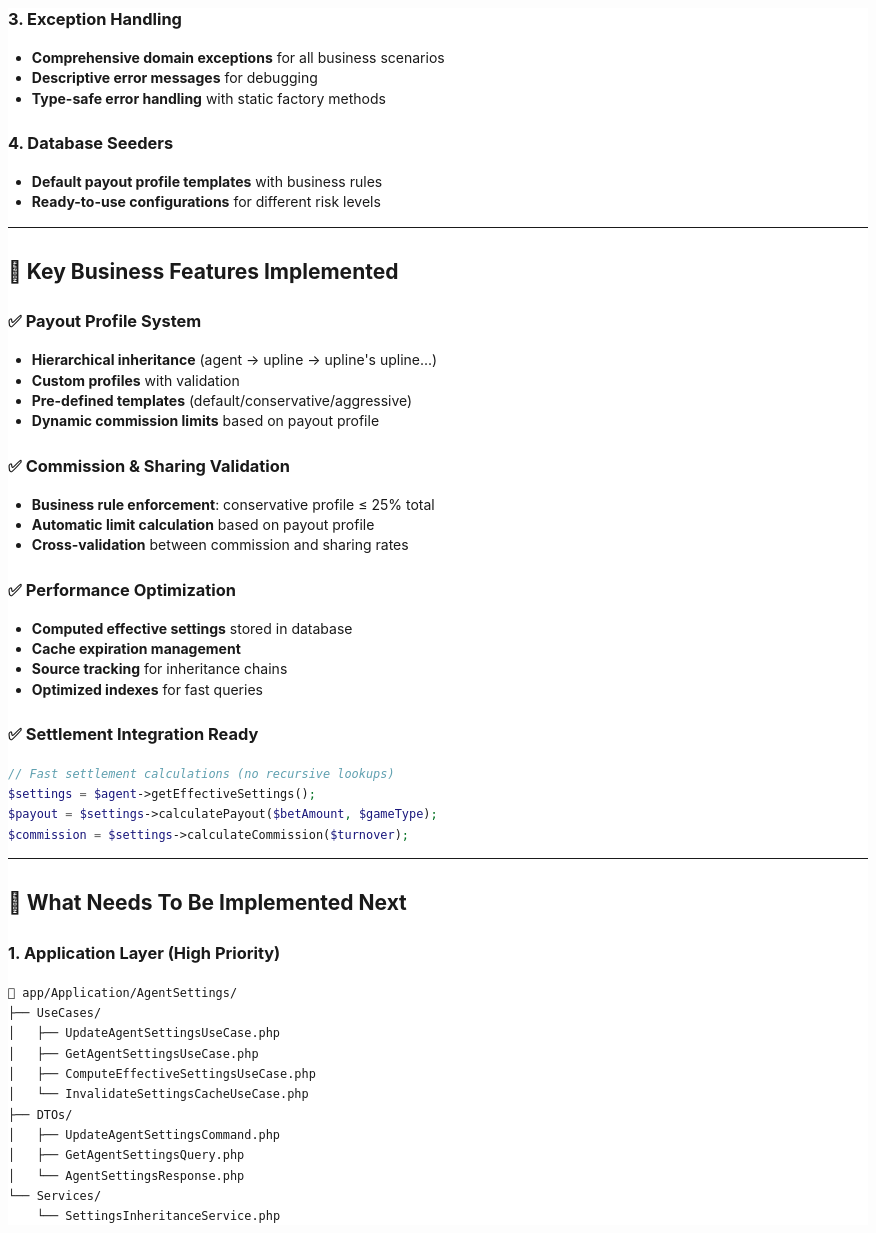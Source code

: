 ### **3. Exception Handling**

-   **Comprehensive domain exceptions** for all business scenarios
-   **Descriptive error messages** for debugging
-   **Type-safe error handling** with static factory methods

### **4. Database Seeders**

-   **Default payout profile templates** with business rules
-   **Ready-to-use configurations** for different risk levels

---

## 🔄 **Key Business Features Implemented**

### **✅ Payout Profile System**

-   **Hierarchical inheritance** (agent → upline → upline's upline...)
-   **Custom profiles** with validation
-   **Pre-defined templates** (default/conservative/aggressive)
-   **Dynamic commission limits** based on payout profile

### **✅ Commission & Sharing Validation**

-   **Business rule enforcement**: conservative profile ≤ 25% total
-   **Automatic limit calculation** based on payout profile
-   **Cross-validation** between commission and sharing rates

### **✅ Performance Optimization**

-   **Computed effective settings** stored in database
-   **Cache expiration management**
-   **Source tracking** for inheritance chains
-   **Optimized indexes** for fast queries

### **✅ Settlement Integration Ready**

```php
// Fast settlement calculations (no recursive lookups)
$settings = $agent->getEffectiveSettings();
$payout = $settings->calculatePayout($betAmount, $gameType);
$commission = $settings->calculateCommission($turnover);
```

---

## 🚧 **What Needs To Be Implemented Next**

### **1. Application Layer (High Priority)**

```
📁 app/Application/AgentSettings/
├── UseCases/
│   ├── UpdateAgentSettingsUseCase.php
│   ├── GetAgentSettingsUseCase.php
│   ├── ComputeEffectiveSettingsUseCase.php
│   └── InvalidateSettingsCacheUseCase.php
├── DTOs/
│   ├── UpdateAgentSettingsCommand.php
│   ├── GetAgentSettingsQuery.php
│   └── AgentSettingsResponse.php
└── Services/
    └── SettingsInheritanceService.php
```

